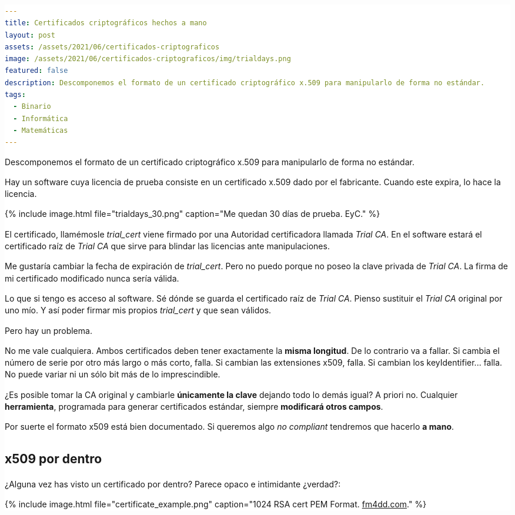 ```yaml
---
title: Certificados criptográficos hechos a mano
layout: post
assets: /assets/2021/06/certificados-criptograficos
image: /assets/2021/06/certificados-criptograficos/img/trialdays.png
featured: false
description: Descomponemos el formato de un certificado criptográfico x.509 para manipularlo de forma no estándar.
tags:
  - Binario
  - Informática
  - Matemáticas
---
```


Descomponemos el formato de un certificado criptográfico x.509 para manipularlo de forma no estándar.

Hay un software cuya licencia de prueba consiste en un certificado x.509 dado por el fabricante. Cuando este expira, lo hace la licencia.

{% include image.html file="trialdays_30.png" caption="Me quedan 30 días de prueba. EyC." %}

El certificado, llamémosle *trial_cert* viene firmado por una Autoridad certificadora llamada *Trial CA*. En el software estará el certificado raíz de *Trial CA* que sirve para blindar las licencias ante manipulaciones.

Me gustaría cambiar la fecha de expiración de *trial_cert*. Pero no puedo porque no poseo la clave privada de *Trial CA*. La firma de mi certificado modificado nunca sería válida.

Lo que si tengo es acceso al software. Sé dónde se guarda el certificado raíz de *Trial CA*. Pienso sustituir el *Trial CA* original por uno mío. Y así poder firmar mis propios *trial_cert* y que sean válidos.

Pero hay un problema.

No me vale cualquiera. Ambos certificados deben tener exactamente la **misma longitud**. De lo contrario va a fallar. Si cambia el número de serie por otro más largo o más corto, falla. Si cambian las extensiones x509, falla. Si cambian los keyIdentifier... falla. No puede variar ni un sólo bit más de lo imprescindible.

¿Es posible tomar la CA original y cambiarle **únicamente la clave** dejando todo lo demás igual? A priori no. Cualquier **herramienta**, programada para generar certificados estándar, siempre **modificará otros campos**.

Por suerte el formato x509 está bien documentado. Si queremos algo *no compliant* tendremos que hacerlo **a mano**.


## x509 por dentro

¿Alguna vez has visto un certificado por dentro? Parece opaco e intimidante ¿verdad?:

{% include image.html file="certificate_example.png" caption="1024 RSA cert PEM Format. [fm4dd.com](https://fm4dd.com/openssl/certexamples.shtm)." %}
